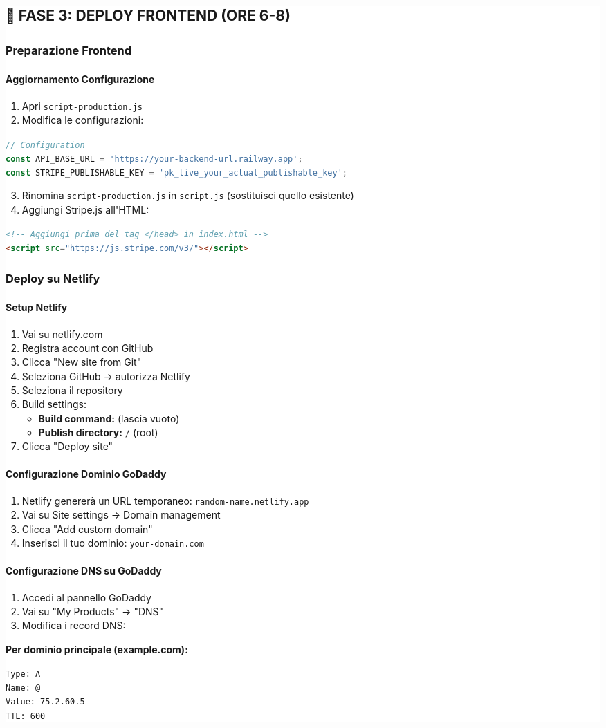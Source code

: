 
## 🎨 FASE 3: DEPLOY FRONTEND (ORE 6-8)

### Preparazione Frontend

#### Aggiornamento Configurazione
1. Apri `script-production.js`
2. Modifica le configurazioni:

```javascript
// Configuration
const API_BASE_URL = 'https://your-backend-url.railway.app';
const STRIPE_PUBLISHABLE_KEY = 'pk_live_your_actual_publishable_key';
```

3. Rinomina `script-production.js` in `script.js` (sostituisci quello esistente)
4. Aggiungi Stripe.js all'HTML:

```html
<!-- Aggiungi prima del tag </head> in index.html -->
<script src="https://js.stripe.com/v3/"></script>
```

### Deploy su Netlify

#### Setup Netlify
1. Vai su [netlify.com](https://netlify.com)
2. Registra account con GitHub
3. Clicca "New site from Git"
4. Seleziona GitHub → autorizza Netlify
5. Seleziona il repository
6. Build settings:
   - **Build command:** (lascia vuoto)
   - **Publish directory:** `/` (root)
7. Clicca "Deploy site"

#### Configurazione Dominio GoDaddy
1. Netlify genererà un URL temporaneo: `random-name.netlify.app`
2. Vai su Site settings → Domain management
3. Clicca "Add custom domain"
4. Inserisci il tuo dominio: `your-domain.com`

#### Configurazione DNS su GoDaddy
1. Accedi al pannello GoDaddy
2. Vai su "My Products" → "DNS"
3. Modifica i record DNS:

**Per dominio principale (example.com):**
```
Type: A
Name: @
Value: 75.2.60.5
TTL: 600
```
